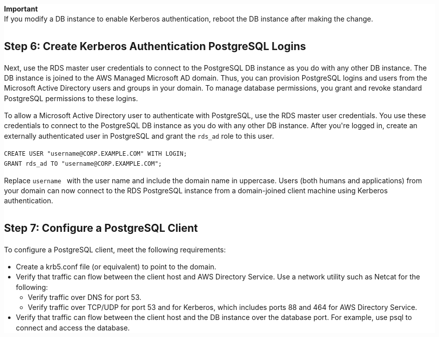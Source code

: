 **Important**  
If you modify a DB instance to enable Kerberos authentication, reboot the DB instance after making the change\.

## Step 6: Create Kerberos Authentication PostgreSQL Logins<a name="postgresql-kerberos-setting-up.create-logins"></a>

Next, use the RDS master user credentials to connect to the PostgreSQL DB instance as you do with any other DB instance\. The DB instance is joined to the AWS Managed Microsoft AD domain\. Thus, you can provision PostgreSQL logins and users from the Microsoft Active Directory users and groups in your domain\. To manage database permissions, you grant and revoke standard PostgreSQL permissions to these logins\. 

To allow a Microsoft Active Directory user to authenticate with PostgreSQL, use the RDS master user credentials\. You use these credentials to connect to the PostgreSQL DB instance as you do with any other DB instance\. After you're logged in, create an externally authenticated user in PostgreSQL and grant the `rds_ad` role to this user\.

```
CREATE USER "username@CORP.EXAMPLE.COM" WITH LOGIN; 
GRANT rds_ad TO "username@CORP.EXAMPLE.COM";
```

 Replace `username ` with the user name and include the domain name in uppercase\. Users \(both humans and applications\) from your domain can now connect to the RDS PostgreSQL instance from a domain\-joined client machine using Kerberos authentication\. 

## Step 7: Configure a PostgreSQL Client<a name="postgresql-kerberos-setting-up.configure-client"></a>

To configure a PostgreSQL client, meet the following requirements:
+ Create a krb5\.conf file \(or equivalent\) to point to the domain\. 
+ Verify that traffic can flow between the client host and AWS Directory Service\. Use a network utility such as Netcat for the following:
  + Verify traffic over DNS for port 53\.
  + Verify traffic over TCP/UDP for port 53 and for Kerberos, which includes ports 88 and 464 for AWS Directory Service\.
+ Verify that traffic can flow between the client host and the DB instance over the database port\. For example, use psql to connect and access the database\.